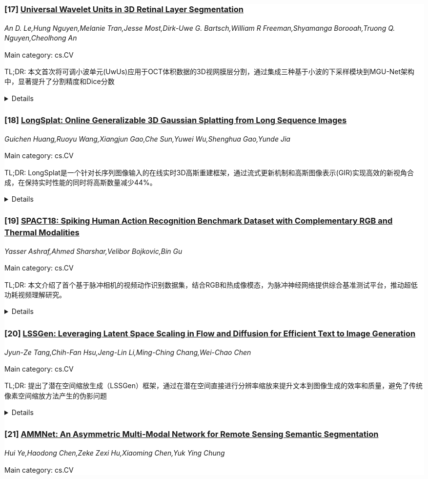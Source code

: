 ### [17] [Universal Wavelet Units in 3D Retinal Layer Segmentation](https://arxiv.org/abs/2507.16119)
*An D. Le,Hung Nguyen,Melanie Tran,Jesse Most,Dirk-Uwe G. Bartsch,William R Freeman,Shyamanga Borooah,Truong Q. Nguyen,Cheolhong An*

Main category: cs.CV

TL;DR: 本文首次将可调小波单元(UwUs)应用于OCT体积数据的3D视网膜层分割，通过集成三种基于小波的下采样模块到MGU-Net架构中，显著提升了分割精度和Dice分数


<details><summary>Details</summary></details>


### [18] [LongSplat: Online Generalizable 3D Gaussian Splatting from Long Sequence Images](https://arxiv.org/abs/2507.16144)
*Guichen Huang,Ruoyu Wang,Xiangjun Gao,Che Sun,Yuwei Wu,Shenghua Gao,Yunde Jia*

Main category: cs.CV

TL;DR: LongSplat是一个针对长序列图像输入的在线实时3D高斯重建框架，通过流式更新机制和高斯图像表示(GIR)实现高效的新视角合成，在保持实时性能的同时将高斯数量减少44%。


<details><summary>Details</summary></details>


### [19] [SPACT18: Spiking Human Action Recognition Benchmark Dataset with Complementary RGB and Thermal Modalities](https://arxiv.org/abs/2507.16151)
*Yasser Ashraf,Ahmed Sharshar,Velibor Bojkovic,Bin Gu*

Main category: cs.CV

TL;DR: 本文介绍了首个基于脉冲相机的视频动作识别数据集，结合RGB和热成像模态，为脉冲神经网络提供综合基准测试平台，推动超低功耗视频理解研究。


<details><summary>Details</summary></details>


### [20] [LSSGen: Leveraging Latent Space Scaling in Flow and Diffusion for Efficient Text to Image Generation](https://arxiv.org/abs/2507.16154)
*Jyun-Ze Tang,Chih-Fan Hsu,Jeng-Lin Li,Ming-Ching Chang,Wei-Chao Chen*

Main category: cs.CV

TL;DR: 提出了潜在空间缩放生成（LSSGen）框架，通过在潜在空间直接进行分辨率缩放来提升文本到图像生成的效率和质量，避免了传统像素空间缩放方法产生的伪影问题


<details><summary>Details</summary></details>


### [21] [AMMNet: An Asymmetric Multi-Modal Network for Remote Sensing Semantic Segmentation](https://arxiv.org/abs/2507.16158)
*Hui Ye,Haodong Chen,Zeke Zexi Hu,Xiaoming Chen,Yuk Ying Chung*

Main category: cs.CV
